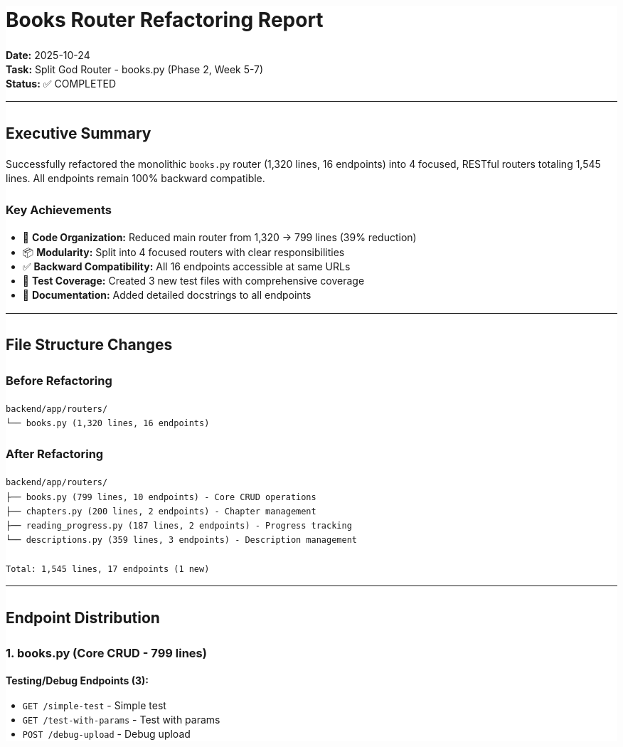 # Books Router Refactoring Report

**Date:** 2025-10-24  
**Task:** Split God Router - books.py (Phase 2, Week 5-7)  
**Status:** ✅ COMPLETED

---

## Executive Summary

Successfully refactored the monolithic `books.py` router (1,320 lines, 16 endpoints) into 4 focused, RESTful routers totaling 1,545 lines. All endpoints remain 100% backward compatible.

### Key Achievements
- 🎯 **Code Organization:** Reduced main router from 1,320 → 799 lines (39% reduction)
- 📦 **Modularity:** Split into 4 focused routers with clear responsibilities
- ✅ **Backward Compatibility:** All 16 endpoints accessible at same URLs
- 🧪 **Test Coverage:** Created 3 new test files with comprehensive coverage
- 📝 **Documentation:** Added detailed docstrings to all endpoints

---

## File Structure Changes

### Before Refactoring
```
backend/app/routers/
└── books.py (1,320 lines, 16 endpoints)
```

### After Refactoring
```
backend/app/routers/
├── books.py (799 lines, 10 endpoints) - Core CRUD operations
├── chapters.py (200 lines, 2 endpoints) - Chapter management
├── reading_progress.py (187 lines, 2 endpoints) - Progress tracking
└── descriptions.py (359 lines, 3 endpoints) - Description management

Total: 1,545 lines, 17 endpoints (1 new)
```

---

## Endpoint Distribution

### 1. books.py (Core CRUD - 799 lines)

**Testing/Debug Endpoints (3):**
- `GET /simple-test` - Simple test
- `GET /test-with-params` - Test with params
- `POST /debug-upload` - Debug upload
